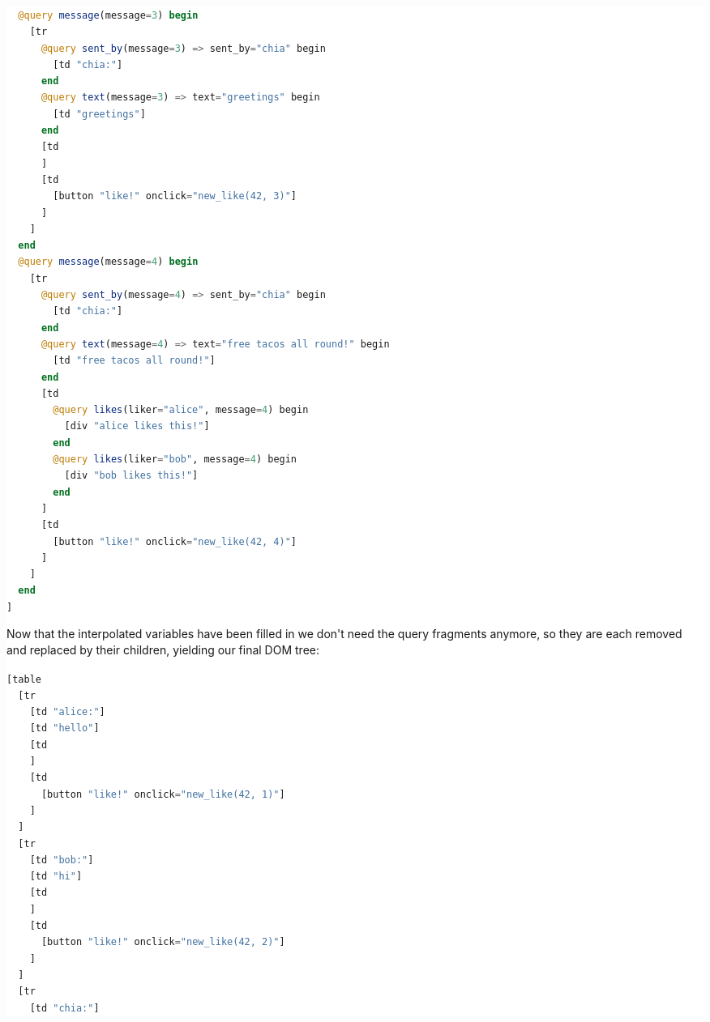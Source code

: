 ``` julia
  @query message(message=3) begin
    [tr
      @query sent_by(message=3) => sent_by="chia" begin
        [td "chia:"]
      end
      @query text(message=3) => text="greetings" begin
        [td "greetings"]
      end
      [td 
      ]
      [td 
        [button "like!" onclick="new_like(42, 3)"]
      ]
    ]
  end
  @query message(message=4) begin
    [tr
      @query sent_by(message=4) => sent_by="chia" begin
        [td "chia:"]
      end
      @query text(message=4) => text="free tacos all round!" begin
        [td "free tacos all round!"]
      end
      [td 
        @query likes(liker="alice", message=4) begin
          [div "alice likes this!"]
        end
        @query likes(liker="bob", message=4) begin
          [div "bob likes this!"]
        end
      ]
      [td 
        [button "like!" onclick="new_like(42, 4)"]
      ]
    ]
  end
]
```

Now that the interpolated variables have been filled in we don't need the query fragments anymore, so they are each removed and replaced by their children, yielding our final DOM tree:

``` julia
[table
  [tr
    [td "alice:"]
    [td "hello"]
    [td 
    ]
    [td 
      [button "like!" onclick="new_like(42, 1)"]
    ]
  ]
  [tr
    [td "bob:"]
    [td "hi"]
    [td 
    ]
    [td 
      [button "like!" onclick="new_like(42, 2)"]
    ]
  ]
  [tr
    [td "chia:"]
```